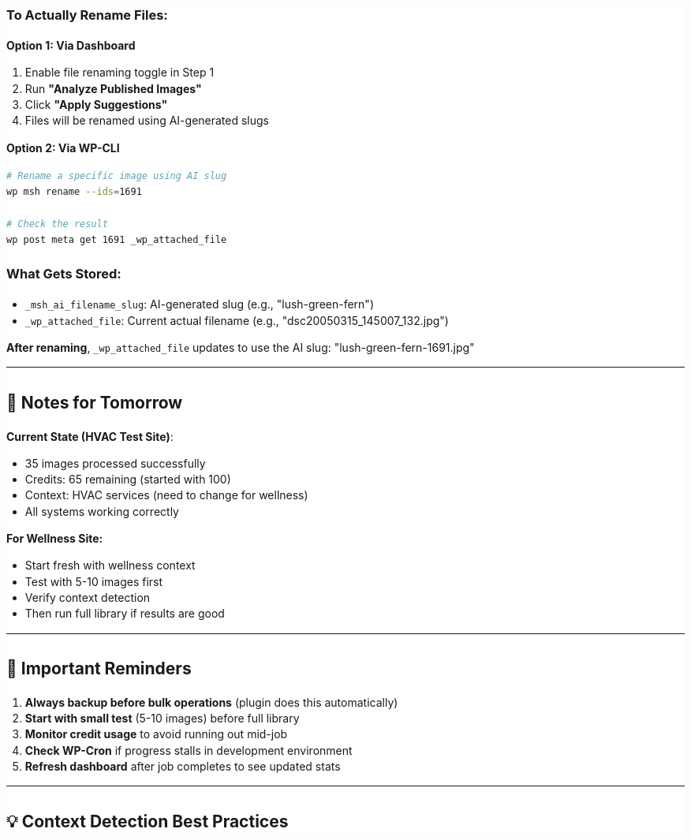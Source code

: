 ### To Actually Rename Files:

**Option 1: Via Dashboard**
1. Enable file renaming toggle in Step 1
2. Run **"Analyze Published Images"**
3. Click **"Apply Suggestions"**
4. Files will be renamed using AI-generated slugs

**Option 2: Via WP-CLI**
```bash
# Rename a specific image using AI slug
wp msh rename --ids=1691

# Check the result
wp post meta get 1691 _wp_attached_file
```

### What Gets Stored:
- `_msh_ai_filename_slug`: AI-generated slug (e.g., "lush-green-fern")
- `_wp_attached_file`: Current actual filename (e.g., "dsc20050315_145007_132.jpg")

**After renaming**, `_wp_attached_file` updates to use the AI slug: "lush-green-fern-1691.jpg"

---

## 📝 Notes for Tomorrow

**Current State (HVAC Test Site)**:
- 35 images processed successfully
- Credits: 65 remaining (started with 100)
- Context: HVAC services (need to change for wellness)
- All systems working correctly

**For Wellness Site:**
- Start fresh with wellness context
- Test with 5-10 images first
- Verify context detection
- Then run full library if results are good

---

## 🚨 Important Reminders

1. **Always backup before bulk operations** (plugin does this automatically)
2. **Start with small test** (5-10 images) before full library
3. **Monitor credit usage** to avoid running out mid-job
4. **Check WP-Cron** if progress stalls in development environment
5. **Refresh dashboard** after job completes to see updated stats

---

## 💡 Context Detection Best Practices

